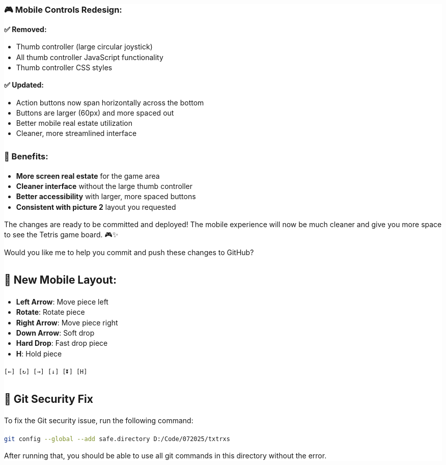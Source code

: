 ### **🎮 Mobile Controls Redesign:**

**✅ Removed:**
- Thumb controller (large circular joystick)
- All thumb controller JavaScript functionality
- Thumb controller CSS styles

**✅ Updated:**
- Action buttons now span horizontally across the bottom
- Buttons are larger (60px) and more spaced out
- Better mobile real estate utilization
- Cleaner, more streamlined interface

### **🎯 Benefits:**
- **More screen real estate** for the game area
- **Cleaner interface** without the large thumb controller
- **Better accessibility** with larger, more spaced buttons
- **Consistent with picture 2** layout you requested

The changes are ready to be committed and deployed! The mobile experience will now be much cleaner and give you more space to see the Tetris game board. 🎮✨

Would you like me to help you commit and push these changes to GitHub? 

## 📱 **New Mobile Layout:**
- **Left Arrow**: Move piece left
- **Rotate**: Rotate piece  
- **Right Arrow**: Move piece right
- **Down Arrow**: Soft drop
- **Hard Drop**: Fast drop piece
- **H**: Hold piece
```
[←] [↻] [→] [↓] [⏬] [H]
```

## 🔧 **Git Security Fix**

To fix the Git security issue, run the following command:
```sh
git config --global --add safe.directory D:/Code/072025/txtrxs
```

After running that, you should be able to use all git commands in this directory without the error.
